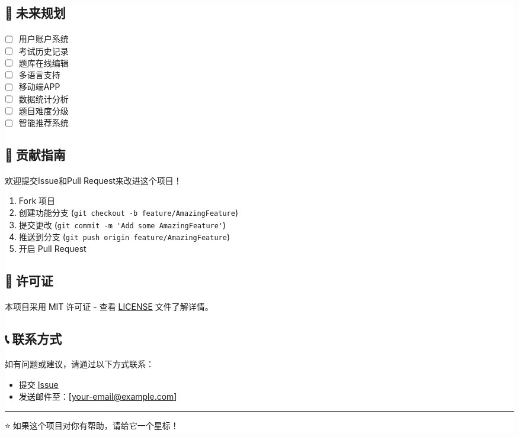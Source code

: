 ## 🔮 未来规划

- [ ] 用户账户系统
- [ ] 考试历史记录
- [ ] 题库在线编辑
- [ ] 多语言支持
- [ ] 移动端APP
- [ ] 数据统计分析
- [ ] 题目难度分级
- [ ] 智能推荐系统

## 🤝 贡献指南

欢迎提交Issue和Pull Request来改进这个项目！

1. Fork 项目
2. 创建功能分支 (`git checkout -b feature/AmazingFeature`)
3. 提交更改 (`git commit -m 'Add some AmazingFeature'`)
4. 推送到分支 (`git push origin feature/AmazingFeature`)
5. 开启 Pull Request

## 📄 许可证

本项目采用 MIT 许可证 - 查看 [LICENSE](LICENSE) 文件了解详情。

## 📞 联系方式

如有问题或建议，请通过以下方式联系：

- 提交 [Issue](../../issues)
- 发送邮件至：[your-email@example.com]

---

⭐ 如果这个项目对你有帮助，请给它一个星标！